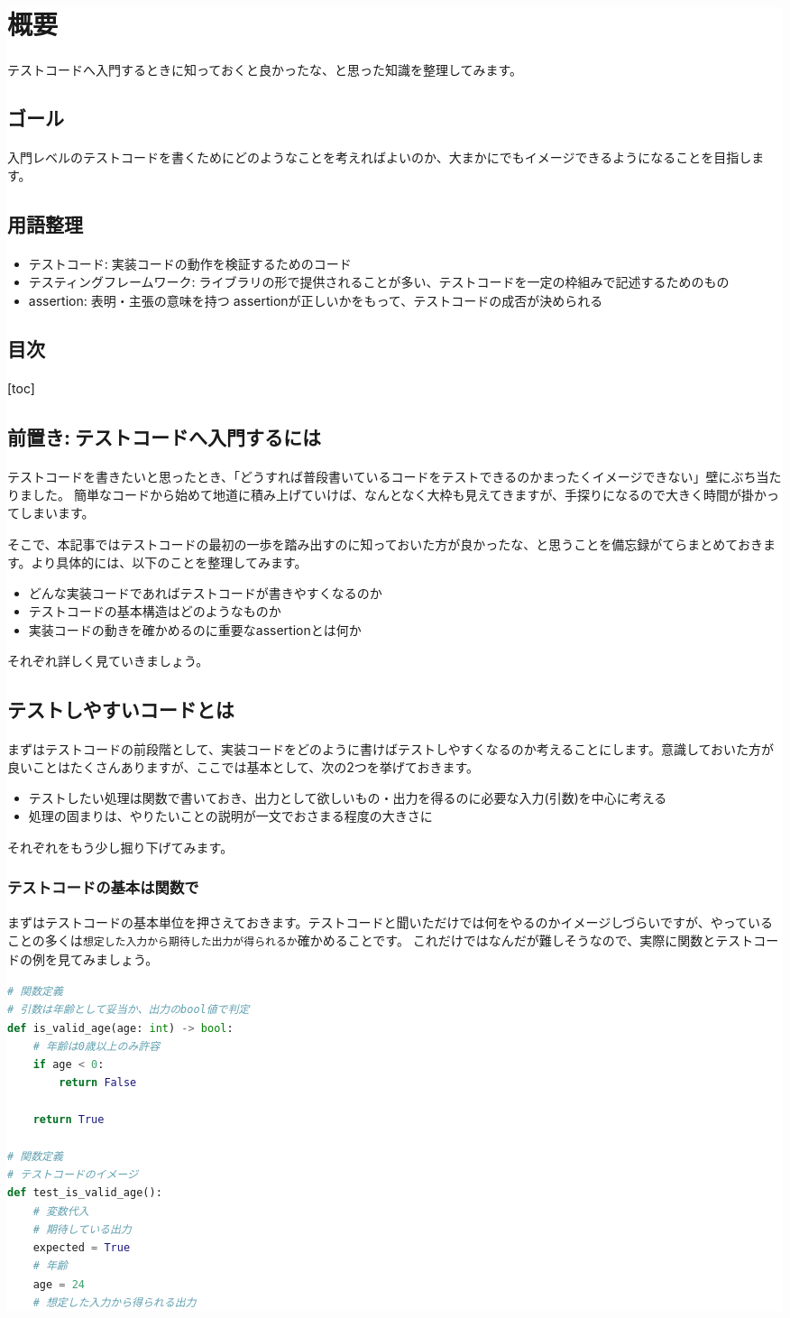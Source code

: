 # 概要

テストコードへ入門するときに知っておくと良かったな、と思った知識を整理してみます。

## ゴール

入門レベルのテストコードを書くためにどのようなことを考えればよいのか、大まかにでもイメージできるようになることを目指します。

## 用語整理

* テストコード: 実装コードの動作を検証するためのコード
* テスティングフレームワーク: ライブラリの形で提供されることが多い、テストコードを一定の枠組みで記述するためのもの
* assertion: 表明・主張の意味を持つ assertionが正しいかをもって、テストコードの成否が決められる

## 目次

[toc]

## 前置き: テストコードへ入門するには

テストコードを書きたいと思ったとき、「どうすれば普段書いているコードをテストできるのかまったくイメージできない」壁にぶち当たりました。
簡単なコードから始めて地道に積み上げていけば、なんとなく大枠も見えてきますが、手探りになるので大きく時間が掛かってしまいます。

そこで、本記事ではテストコードの最初の一歩を踏み出すのに知っておいた方が良かったな、と思うことを備忘録がてらまとめておきます。より具体的には、以下のことを整理してみます。

* どんな実装コードであればテストコードが書きやすくなるのか
* テストコードの基本構造はどのようなものか
* 実装コードの動きを確かめるのに重要なassertionとは何か

それぞれ詳しく見ていきましょう。

## テストしやすいコードとは

まずはテストコードの前段階として、実装コードをどのように書けばテストしやすくなるのか考えることにします。意識しておいた方が良いことはたくさんありますが、ここでは基本として、次の2つを挙げておきます。

* テストしたい処理は関数で書いておき、出力として欲しいもの・出力を得るのに必要な入力(引数)を中心に考える
* 処理の固まりは、やりたいことの説明が一文でおさまる程度の大きさに

それぞれをもう少し掘り下げてみます。

### テストコードの基本は関数で

まずはテストコードの基本単位を押さえておきます。テストコードと聞いただけでは何をやるのかイメージしづらいですが、やっていることの多くは`想定した入力から期待した出力が得られるか`確かめることです。
これだけではなんだが難しそうなので、実際に関数とテストコードの例を見てみましょう。

```Python
# 関数定義
# 引数は年齢として妥当か、出力のbool値で判定
def is_valid_age(age: int) -> bool:
    # 年齢は0歳以上のみ許容
    if age < 0:
        return False

    return True

# 関数定義
# テストコードのイメージ
def test_is_valid_age():
    # 変数代入
    # 期待している出力
    expected = True
    # 年齢
    age = 24
    # 想定した入力から得られる出力
```